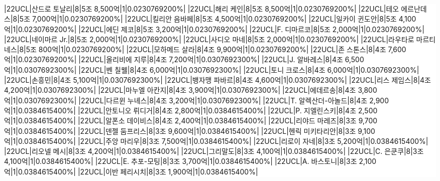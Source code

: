 |22UCL|산드로 토날리|8|5조 8,500억|1|0.0230769200%|
|22UCL|해리 케인|8|5조 8,500억|1|0.0230769200%|
|22UCL|테오 에르난데스|8|5조 7,000억|1|0.0230769200%|
|22UCL|킬리안 음바페|8|5조 4,500억|1|0.0230769200%|
|22UCL|일카이 귄도안|8|5조 4,100억|1|0.0230769200%|
|22UCL|에딘 제코|8|5조 3,200억|1|0.0230769200%|
|22UCL|F. 디마르코|8|5조 2,000억|1|0.0230769200%|
|22UCL|네이마르 Jr.|8|5조 2,000억|1|0.0230769200%|
|22UCL|사디오 마네|8|5조 2,000억|1|0.0230769200%|
|22UCL|라우타로 마르티네스|8|5조 800억|1|0.0230769200%|
|22UCL|모하메드 살라|8|4조 9,900억|1|0.0230769200%|
|22UCL|존 스톤스|8|4조 7,600억|1|0.0230769200%|
|22UCL|올리비에 지루|8|4조 7,200억|1|0.0307692300%|
|22UCL|J. 알바레스|8|4조 6,500억|1|0.0307692300%|
|22UCL|벤 칠웰|8|4조 6,000억|1|0.0307692300%|
|22UCL|토니 크로스|8|4조 6,000억|1|0.0307692300%|
|22UCL|손흥민|8|4조 5,100억|1|0.0307692300%|
|22UCL|뱅자맹 파바르|8|4조 4,600억|1|0.0307692300%|
|22UCL|리스 제임스|8|4조 4,200억|1|0.0307692300%|
|22UCL|마누엘 아칸지|8|4조 3,900억|1|0.0307692300%|
|22UCL|에데르송|8|4조 3,800억|1|0.0307692300%|
|22UCL|다르윈 누녜스|8|4조 3,200억|1|0.0307692300%|
|22UCL|T. 알렉산더-아놀드|8|4조 2,900억|1|0.0384615400%|
|22UCL|안토니오 뤼디거|8|4조 2,800억|1|0.0384615400%|
|22UCL|P. 지엘린스키|8|4조 2,500억|1|0.0384615400%|
|22UCL|알폰소 데이비스|8|4조 2,400억|1|0.0384615400%|
|22UCL|리야드 마레즈|8|3조 9,700억|1|0.0384615400%|
|22UCL|덴젤 둠프리스|8|3조 9,600억|1|0.0384615400%|
|22UCL|헨릭 미키타리안|8|3조 9,100억|1|0.0384615400%|
|22UCL|주앙 마리우|8|3조 7,500억|1|0.0384615400%|
|22UCL|리로이 자네|8|3조 5,200억|1|0.0384615400%|
|22UCL|리오넬 메시|8|3조 4,200억|1|0.0384615400%|
|22UCL|그리말도|8|3조 4,100억|1|0.0384615400%|
|22UCL|C. 은쿤쿠|8|3조 4,100억|1|0.0384615400%|
|22UCL|E. 추포-모팅|8|3조 3,700억|1|0.0384615400%|
|22UCL|A. 바스토니|8|3조 2,100억|1|0.0384615400%|
|22UCL|이반 페리시치|8|3조 1,900억|1|0.0384615400%|